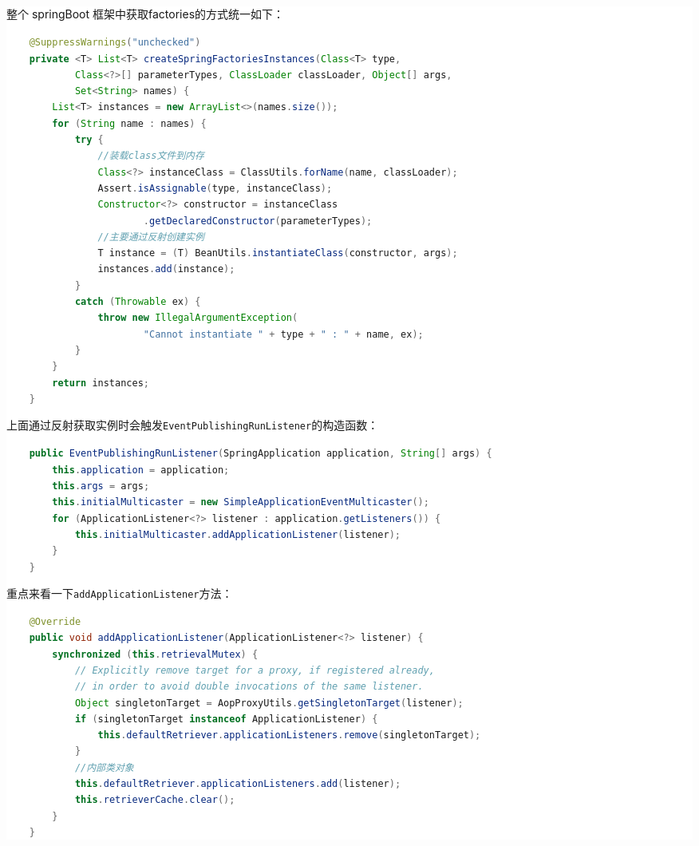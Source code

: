 整个 springBoot 框架中获取factories的方式统一如下：

```java
	@SuppressWarnings("unchecked")
	private <T> List<T> createSpringFactoriesInstances(Class<T> type,
			Class<?>[] parameterTypes, ClassLoader classLoader, Object[] args,
			Set<String> names) {
		List<T> instances = new ArrayList<>(names.size());
		for (String name : names) {
			try {
				//装载class文件到内存
				Class<?> instanceClass = ClassUtils.forName(name, classLoader);
				Assert.isAssignable(type, instanceClass);
				Constructor<?> constructor = instanceClass
						.getDeclaredConstructor(parameterTypes);
				//主要通过反射创建实例
				T instance = (T) BeanUtils.instantiateClass(constructor, args);
				instances.add(instance);
			}
			catch (Throwable ex) {
				throw new IllegalArgumentException(
						"Cannot instantiate " + type + " : " + name, ex);
			}
		}
		return instances;
	}
```

上面通过反射获取实例时会触发`EventPublishingRunListener`的构造函数：

```java
	public EventPublishingRunListener(SpringApplication application, String[] args) {
		this.application = application;
		this.args = args;
		this.initialMulticaster = new SimpleApplicationEventMulticaster();
		for (ApplicationListener<?> listener : application.getListeners()) {
			this.initialMulticaster.addApplicationListener(listener);
		}
	}
```

重点来看一下`addApplicationListener`方法：

```java
	@Override
	public void addApplicationListener(ApplicationListener<?> listener) {
		synchronized (this.retrievalMutex) {
			// Explicitly remove target for a proxy, if registered already,
			// in order to avoid double invocations of the same listener.
			Object singletonTarget = AopProxyUtils.getSingletonTarget(listener);
			if (singletonTarget instanceof ApplicationListener) {
				this.defaultRetriever.applicationListeners.remove(singletonTarget);
			}
			//内部类对象
			this.defaultRetriever.applicationListeners.add(listener);
			this.retrieverCache.clear();
		}
	}
```
